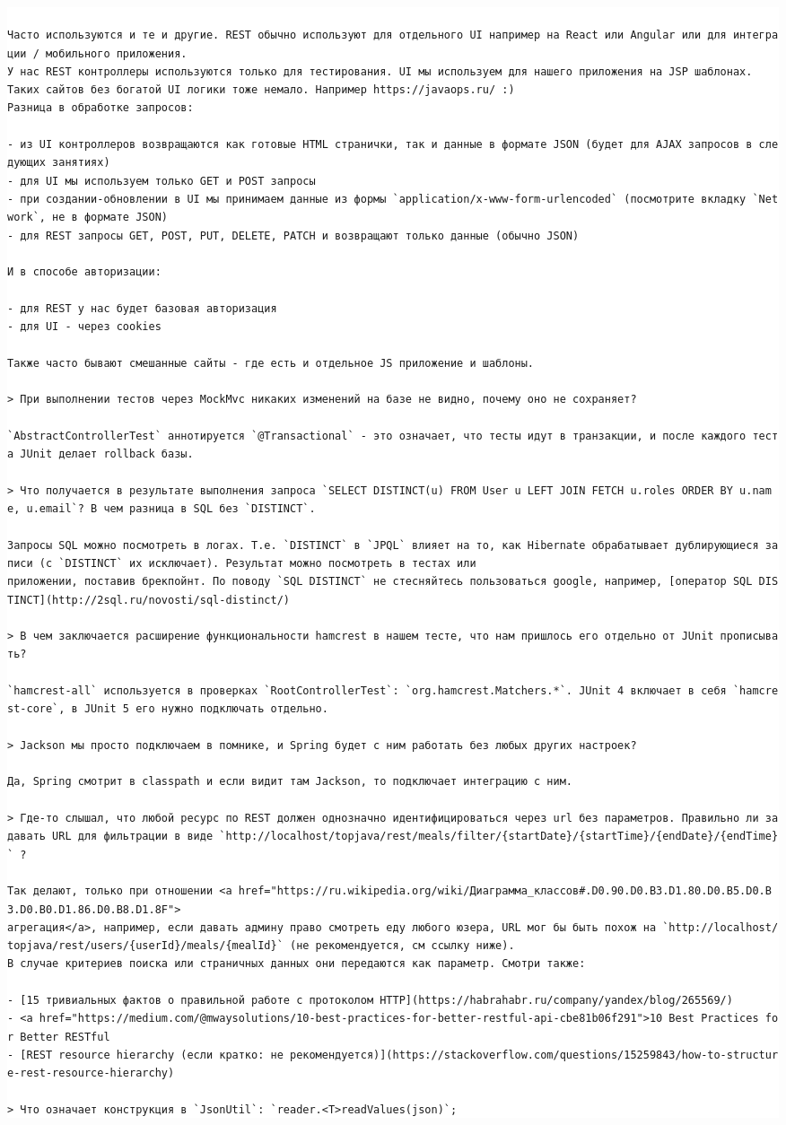 ```

Часто используются и те и другие. REST обычно используют для отдельного UI например на React или Angular или для интеграции / мобильного приложения.
У нас REST контроллеры используются только для тестирования. UI мы используем для нашего приложения на JSP шаблонах.
Таких сайтов без богатой UI логики тоже немало. Например https://javaops.ru/ :)  
Разница в обработке запросов:

- из UI контроллеров возвращаются как готовые HTML странички, так и данные в формате JSON (будет для AJAX запросов в следующих занятиях)
- для UI мы используем только GET и POST запросы
- при создании-обновлении в UI мы принимаем данные из формы `application/x-www-form-urlencoded` (посмотрите вкладку `Network`, не в формате JSON)
- для REST запросы GET, POST, PUT, DELETE, PATCH и возвращают только данные (обычно JSON)

И в способе авторизации:

- для RESТ у нас будет базовая авторизация
- для UI - через cookies

Также часто бывают смешанные сайты - где есть и отдельное JS приложение и шаблоны.

> При выполнении тестов через MockMvc никаких изменений на базе не видно, почему оно не сохраняет?

`AbstractControllerTest` аннотируется `@Transactional` - это означает, что тесты идут в транзакции, и после каждого теста JUnit делает rollback базы.

> Что получается в результате выполнения запроса `SELECT DISTINCT(u) FROM User u LEFT JOIN FETCH u.roles ORDER BY u.name, u.email`? В чем разница в SQL без `DISTINCT`.

Запросы SQL можно посмотреть в логах. Т.е. `DISTINCT` в `JPQL` влияет на то, как Hibernate обрабатывает дублирующиеся записи (с `DISTINCT` их исключает). Результат можно посмотреть в тестах или
приложении, поставив брекпойнт. По поводу `SQL DISTINCT` не стесняйтесь пользоваться google, например, [оператор SQL DISTINCT](http://2sql.ru/novosti/sql-distinct/)

> В чем заключается расширение функциональности hamcrest в нашем тесте, что нам пришлось его отдельно от JUnit прописывать?

`hamcrest-all` используется в проверках `RootControllerTest`: `org.hamcrest.Matchers.*`. JUnit 4 включает в себя `hamcrest-core`, в JUnit 5 его нужно подключать отдельно.

> Jackson мы просто подключаем в помнике, и Spring будет с ним работать без любых других настроек?

Да, Spring смотрит в classpath и если видит там Jackson, то подключает интеграцию с ним.

> Где-то слышал, что любой ресурс по REST должен однозначно идентифицироваться через url без параметров. Правильно ли задавать URL для фильтрации в виде `http://localhost/topjava/rest/meals/filter/{startDate}/{startTime}/{endDate}/{endTime}` ?

Так делают, только при отношении <a href="https://ru.wikipedia.org/wiki/Диаграмма_классов#.D0.90.D0.B3.D1.80.D0.B5.D0.B3.D0.B0.D1.86.D0.B8.D1.8F">
агрегация</a>, например, если давать админу право смотреть еду любого юзера, URL мог бы быть похож на `http://localhost/topjava/rest/users/{userId}/meals/{mealId}` (не рекомендуется, см ссылку ниже).
В случае критериев поиска или страничных данных они передаются как параметр. Смотри также:

- [15 тривиальных фактов о правильной работе с протоколом HTTP](https://habrahabr.ru/company/yandex/blog/265569/)
- <a href="https://medium.com/@mwaysolutions/10-best-practices-for-better-restful-api-cbe81b06f291">10 Best Practices for Better RESTful
- [REST resource hierarchy (если кратко: не рекомендуется)](https://stackoverflow.com/questions/15259843/how-to-structure-rest-resource-hierarchy)

> Что означает конструкция в `JsonUtil`: `reader.<T>readValues(json)`;
```